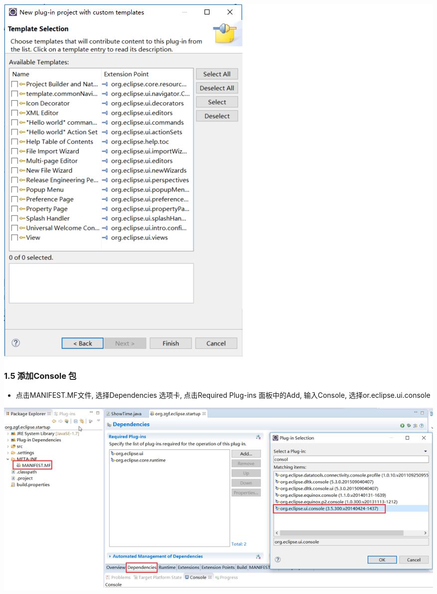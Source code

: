 ![](/assets/eclipse_2017-07-19_085123.png)

### 1.5 添加Console 包
* 点击MANIFEST.MF文件, 选择Dependencies 选项卡, 点击Required Plug-ins 面板中的Add, 输入Console, 选择or.eclipse.ui.console

![](/assets/eclipse_2017-07-19_085408.png)
